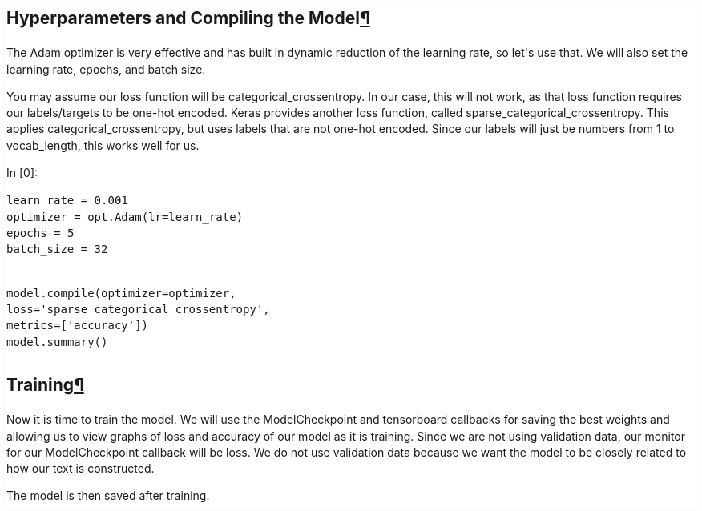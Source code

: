 </div>
</div>
</div>

</div>
<div class="cell border-box-sizing text_cell rendered"><div class="prompt input_prompt">
</div>
<div class="inner_cell">
<div class="text_cell_render border-box-sizing rendered_html">
<h2 id="Hyperparameters-and-Compiling-the-Model">Hyperparameters and Compiling the Model<a class="anchor-link" href="#Hyperparameters-and-Compiling-the-Model">&#182;</a></h2><p>The Adam optimizer is very effective and has built in dynamic reduction of the learning rate, so let's use that. We will also set the learning rate, epochs, and batch size.</p>
<p>You may assume our loss function will be categorical_crossentropy. In our case, this will not work, as that loss function requires our labels/targets to be one-hot encoded. Keras provides another loss function, called  sparse_categorical_crossentropy. This applies categorical_crossentropy, but uses labels that are not one-hot encoded. Since our labels will just be numbers from 1 to vocab_length, this works well for us.</p>

</div>
</div>
</div>
<div class="cell border-box-sizing code_cell rendered">
<div class="input">
<div class="prompt input_prompt">In&nbsp;[0]:</div>
<div class="inner_cell">
    <div class="input_area">
<div class=" highlight hl-ipython3"><pre><span></span><span class="n">learn_rate</span> <span class="o">=</span> <span class="mf">0.001</span>
<span class="n">optimizer</span> <span class="o">=</span> <span class="n">opt</span><span class="o">.</span><span class="n">Adam</span><span class="p">(</span><span class="n">lr</span><span class="o">=</span><span class="n">learn_rate</span><span class="p">)</span>
<span class="n">epochs</span> <span class="o">=</span> <span class="mi">5</span>
<span class="n">batch_size</span> <span class="o">=</span> <span class="mi">32</span>

<span class="n">model</span><span class="o">.</span><span class="n">compile</span><span class="p">(</span><span class="n">optimizer</span><span class="o">=</span><span class="n">optimizer</span><span class="p">,</span> <span class="n">loss</span><span class="o">=</span><span class="s1">&#39;sparse_categorical_crossentropy&#39;</span><span class="p">,</span> <span class="n">metrics</span><span class="o">=</span><span class="p">[</span><span class="s1">&#39;accuracy&#39;</span><span class="p">])</span>
<span class="n">model</span><span class="o">.</span><span class="n">summary</span><span class="p">()</span>
</pre></div>

</div>
</div>
</div>

</div>
<div class="cell border-box-sizing text_cell rendered"><div class="prompt input_prompt">
</div>
<div class="inner_cell">
<div class="text_cell_render border-box-sizing rendered_html">
<h2 id="Training">Training<a class="anchor-link" href="#Training">&#182;</a></h2><p>Now it is time to train the model. We will use the ModelCheckpoint and tensorboard callbacks for saving the best weights and allowing us to view graphs of loss and accuracy of our model as it is training. Since we are not using validation data, our monitor for our ModelCheckpoint callback will be loss. We do not use validation data because we want the model to be closely related to how our text is constructed.</p>
<p>The model is then saved after training.</p>
